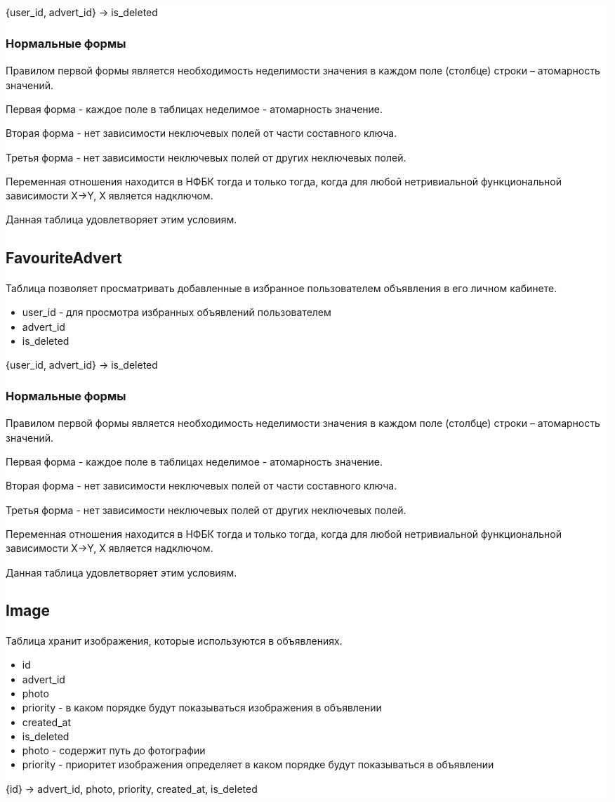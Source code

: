 {user_id, advert_id} -> is_deleted

### Нормальные формы

Правилом первой формы является необходимость неделимости значения в каждом поле (столбце) строки – атомарность значений.

Первая форма - каждое поле в таблицах неделимое - атомарность значение.

Вторая форма - нет зависимости неключевых полей от части составного ключа.

Третья форма - нет зависимости неключевых полей от других неключевых полей.

Переменная отношения находится в НФБК тогда и только тогда, когда для любой нетривиальной функциональной зависимости X→Y, X является надключом.

Данная таблица удовлетворяет этим условиям.

## FavouriteAdvert
Таблица позволяет просматривать добавленные в избранное пользователем объявления в его личном кабинете.
- user_id - для просмотра избранных объявлений пользователем
- advert_id
- is_deleted

{user_id, advert_id} -> is_deleted

### Нормальные формы

Правилом первой формы является необходимость неделимости значения в каждом поле (столбце) строки – атомарность значений.

Первая форма - каждое поле в таблицах неделимое - атомарность значение.

Вторая форма - нет зависимости неключевых полей от части составного ключа.

Третья форма - нет зависимости неключевых полей от других неключевых полей.

Переменная отношения находится в НФБК тогда и только тогда, когда для любой нетривиальной функциональной зависимости X→Y, X является надключом.

Данная таблица удовлетворяет этим условиям.

## Image
Таблица хранит изображения, которые используются в объявлениях.
- id
- advert_id
- photo
- priority - в каком порядке будут показываться изображения в объявлении
- created_at
- is_deleted
- photo - содержит путь до фотографии
- priority - приоритет изображения определяет в каком порядке будут показываться в объявлении

{id} -> advert_id, photo, priority, created_at, is_deleted
